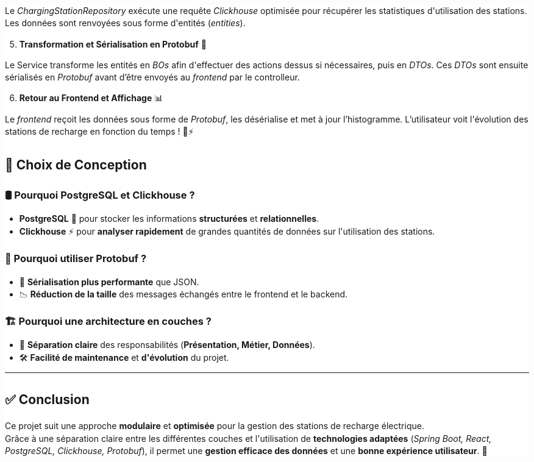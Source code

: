 Le _ChargingStationRepository_ exécute une requête _Clickhouse_ optimisée pour récupérer les statistiques d'utilisation des stations.
Les données sont renvoyées sous forme d'entités (_entities_).

5. **Transformation et Sérialisation en Protobuf** 🔄

Le Service transforme les entités en _BOs_ afin d'effectuer des actions dessus si nécessaires, puis en _DTOs_.
Ces _DTOs_ sont ensuite sérialisés en _Protobuf_ avant d’être envoyés au _frontend_ par le controlleur.

6. **Retour au Frontend et Affichage** 📊

Le _frontend_ reçoit les données sous forme de _Protobuf_, les désérialise et met à jour l’histogramme.
L’utilisateur voit l'évolution des stations de recharge en fonction du temps ! 🚗⚡

## 🤔 Choix de Conception

### 🛢️ Pourquoi PostgreSQL et Clickhouse ?

- **PostgreSQL** 📜 pour stocker les informations **structurées** et **relationnelles**.
- **Clickhouse** ⚡ pour **analyser rapidement** de grandes quantités de données sur l'utilisation des stations.

### 📡 Pourquoi utiliser Protobuf ?

- 🚀 **Sérialisation plus performante** que JSON.
- 📉 **Réduction de la taille** des messages échangés entre le frontend et le backend.

### 🏗️ Pourquoi une architecture en couches ?

- 🎯 **Séparation claire** des responsabilités (**Présentation, Métier, Données**).
- 🛠️ **Facilité de maintenance** et **d'évolution** du projet.

---

## ✅ Conclusion

Ce projet suit une approche **modulaire** et **optimisée** pour la gestion des stations de recharge électrique.  
Grâce à une séparation claire entre les différentes couches et l'utilisation de **technologies adaptées** (_Spring Boot, React, PostgreSQL, Clickhouse, Protobuf_), il permet une **gestion efficace des données** et une **bonne expérience utilisateur**. 🚀
